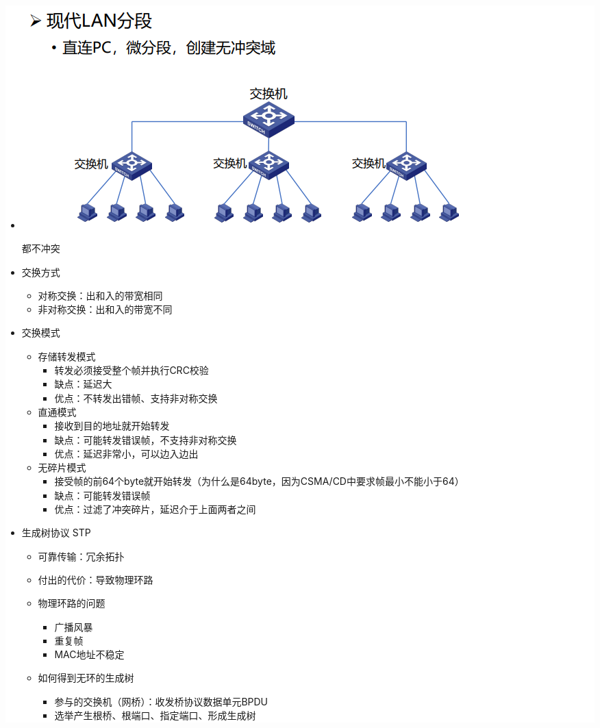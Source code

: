   - ![image-20221019155007425](计网.assets/image-20221019155007425.png)

    都不冲突

  - 交换方式

    - 对称交换：出和入的带宽相同
    - 非对称交换：出和入的带宽不同

  - 交换模式

    - 存储转发模式
      - 转发必须接受整个帧并执行CRC校验
      - 缺点：延迟大
      - 优点：不转发出错帧、支持非对称交换
    - 直通模式
      - 接收到目的地址就开始转发
      - 缺点：可能转发错误帧，不支持非对称交换
      - 优点：延迟非常小，可以边入边出
    - 无碎片模式
      - 接受帧的前64个byte就开始转发（为什么是64byte，因为CSMA/CD中要求帧最小不能小于64）
      - 缺点：可能转发错误帧
      - 优点：过滤了冲突碎片，延迟介于上面两者之间

- 生成树协议 STP

  - 可靠传输：冗余拓扑
  - 付出的代价：导致物理环路
  - 物理环路的问题
    - 广播风暴
    - 重复帧
    - MAC地址不稳定

  - 如何得到无环的生成树
    - 参与的交换机（网桥）：收发桥协议数据单元BPDU
    - 选举产生根桥、根端口、指定端口、形成生成树